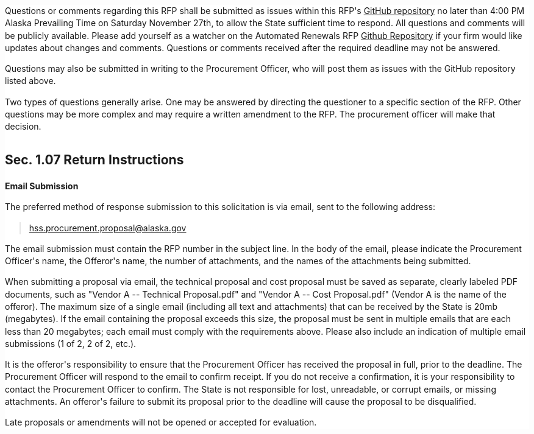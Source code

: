 Questions or comments regarding this RFP shall be submitted as issues
within this RFP's [GitHub repository](https://github.com/AlaskaDHSS/RFP-ARIES-AutomatedRenewals/issues)
no later than 4:00 PM Alaska Prevailing Time on Saturday November 27th, to allow the State
sufficient time to respond. All questions and comments will be publicly
available. Please add yourself as a watcher on the Automated Renewals
RFP [Github Repository](https://github.com/AlaskaDHSS/RFP-ARIES-AutomatedRenewals)
if your firm would like updates about changes and comments. Questions or
comments received after the required deadline may not be answered.

Questions may also be submitted in writing to the Procurement Officer,
who will post them as issues with the GitHub repository listed above.

Two types of questions generally arise. One may be answered by directing
the questioner to a specific section of the RFP. Other questions may be
more complex and may require a written amendment to the RFP. The
procurement officer will make that decision.

## Sec. 1.07 Return Instructions

**Email Submission**

The preferred method of response submission to this solicitation is via
email, sent to the following address:

> <hss.procurement.proposal@alaska.gov>

The email submission must contain the RFP number in the subject line. In
the body of the email, please indicate the Procurement Officer's name,
the Offeror's name, the number of attachments, and the names of the
attachments being submitted.

When submitting a proposal via email, the technical proposal and cost
proposal must be saved as separate, clearly labeled PDF documents, such
as "Vendor A -- Technical Proposal.pdf" and "Vendor A -- Cost
Proposal.pdf" (Vendor A is the name of the offeror). The maximum size of
a single email (including all text and attachments) that can be received
by the State is 20mb (megabytes). If the email containing the proposal
exceeds this size, the proposal must be sent in multiple emails that are
each less than 20 megabytes; each email must comply with the
requirements above. Please also include an indication of multiple email
submissions (1 of 2, 2 of 2, etc.).

It is the offeror's responsibility to ensure that the Procurement
Officer has received the proposal in full, prior to the deadline. The
Procurement Officer will respond to the email to confirm receipt. If you
do not receive a confirmation, it is your responsibility to contact the
Procurement Officer to confirm. The State is not responsible for lost,
unreadable, or corrupt emails, or missing attachments. An offeror's
failure to submit its proposal prior to the deadline will cause the
proposal to be disqualified.

Late proposals or amendments will not be opened or accepted for
evaluation.
